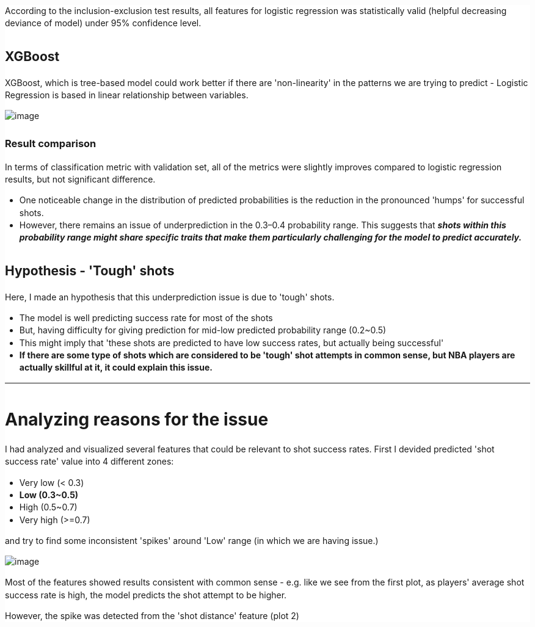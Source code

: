 According to the inclusion-exclusion test results, all features for logistic regression was statistically valid (helpful decreasing deviance of model) under 95% confidence level.

## XGBoost

XGBoost, which is tree-based model could work better if there are 'non-linearity' in the patterns we are trying to predict - Logistic Regression is based in linear relationship between variables.

![image](https://github.com/user-attachments/assets/b3e0f938-01cf-4c6e-8606-655b184a5f22)

### Result comparison

In terms of classification metric with validation set, all of the metrics were slightly improves compared to logistic regression results, but not significant difference.

* One noticeable change in the distribution of predicted probabilities is the reduction in the pronounced 'humps' for successful shots.
* However, there remains an issue of underprediction in the 0.3–0.4 probability range. This suggests that ***shots within this probability range might share specific traits that make them particularly challenging for the model to predict accurately.***

## Hypothesis - 'Tough' shots

Here, I made an hypothesis that this underprediction issue is due to 'tough' shots.

* The model is well predicting success rate for most of the shots
* But, having difficulty for giving prediction for mid-low predicted probability range (0.2~0.5)
* This might imply that 'these shots are predicted to have low success rates, but actually being successful'
* **If there are some type of shots which are considered to be 'tough' shot attempts in common sense, but NBA players are actually skillful at it, it could explain this issue.**

---

# Analyzing reasons for the issue

I had analyzed and visualized several features that could be relevant to shot success rates. First I devided predicted 'shot success rate' value into 4 different zones:

* Very low (< 0.3)
* **Low (0.3~0.5)**
* High (0.5~0.7)
* Very high (>=0.7)

and try to find some inconsistent 'spikes' around 'Low' range (in which we are having issue.)

![image](https://github.com/user-attachments/assets/5c23532e-2e33-4388-8ac6-2e313604c621)

Most of the features showed results consistent with common sense - e.g. like we see from the first plot, as players' average shot success rate is high, the model predicts the shot attempt to be higher. 

However, the spike was detected from the 'shot distance' feature (plot 2)
